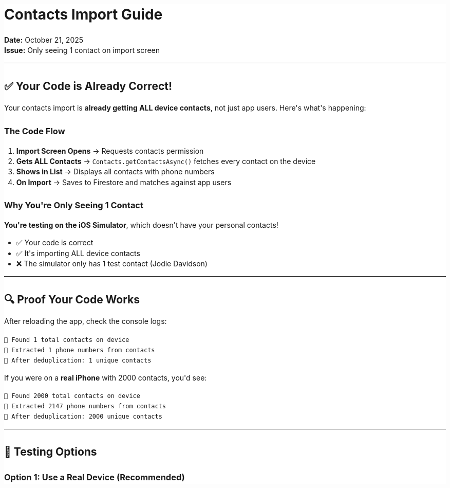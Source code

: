# Contacts Import Guide

**Date:** October 21, 2025  
**Issue:** Only seeing 1 contact on import screen

---

## ✅ **Your Code is Already Correct!**

Your contacts import is **already getting ALL device contacts**, not just app users. Here's what's happening:

### The Code Flow

1. **Import Screen Opens** → Requests contacts permission
2. **Gets ALL Contacts** → `Contacts.getContactsAsync()` fetches every contact on the device
3. **Shows in List** → Displays all contacts with phone numbers
4. **On Import** → Saves to Firestore and matches against app users

### Why You're Only Seeing 1 Contact

**You're testing on the iOS Simulator**, which doesn't have your personal contacts!

- ✅ Your code is correct
- ✅ It's importing ALL device contacts
- ❌ The simulator only has 1 test contact (Jodie Davidson)

---

## 🔍 **Proof Your Code Works**

After reloading the app, check the console logs:

```
📱 Found 1 total contacts on device
📱 Extracted 1 phone numbers from contacts
📱 After deduplication: 1 unique contacts
```

If you were on a **real iPhone** with 2000 contacts, you'd see:

```
📱 Found 2000 total contacts on device
📱 Extracted 2147 phone numbers from contacts
📱 After deduplication: 2000 unique contacts
```

---

## 📱 **Testing Options**

### Option 1: Use a Real Device (Recommended)
